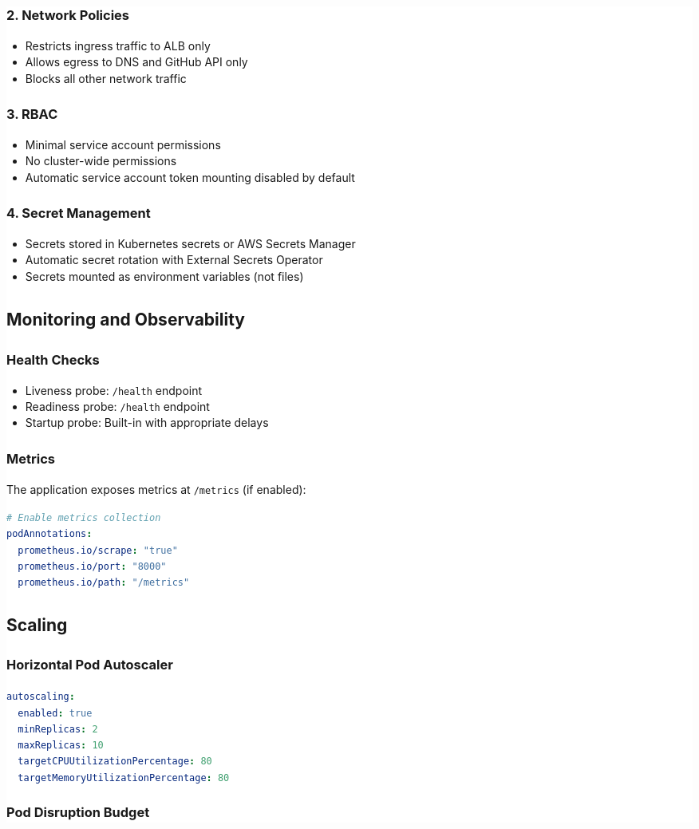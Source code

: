 ### 2. Network Policies

- Restricts ingress traffic to ALB only
- Allows egress to DNS and GitHub API only
- Blocks all other network traffic

### 3. RBAC

- Minimal service account permissions
- No cluster-wide permissions
- Automatic service account token mounting disabled by default

### 4. Secret Management

- Secrets stored in Kubernetes secrets or AWS Secrets Manager
- Automatic secret rotation with External Secrets Operator
- Secrets mounted as environment variables (not files)

## Monitoring and Observability

### Health Checks

- Liveness probe: `/health` endpoint
- Readiness probe: `/health` endpoint
- Startup probe: Built-in with appropriate delays

### Metrics

The application exposes metrics at `/metrics` (if enabled):

```yaml
# Enable metrics collection
podAnnotations:
  prometheus.io/scrape: "true"
  prometheus.io/port: "8000"
  prometheus.io/path: "/metrics"
```

## Scaling

### Horizontal Pod Autoscaler

```yaml
autoscaling:
  enabled: true
  minReplicas: 2
  maxReplicas: 10
  targetCPUUtilizationPercentage: 80
  targetMemoryUtilizationPercentage: 80
```

### Pod Disruption Budget
